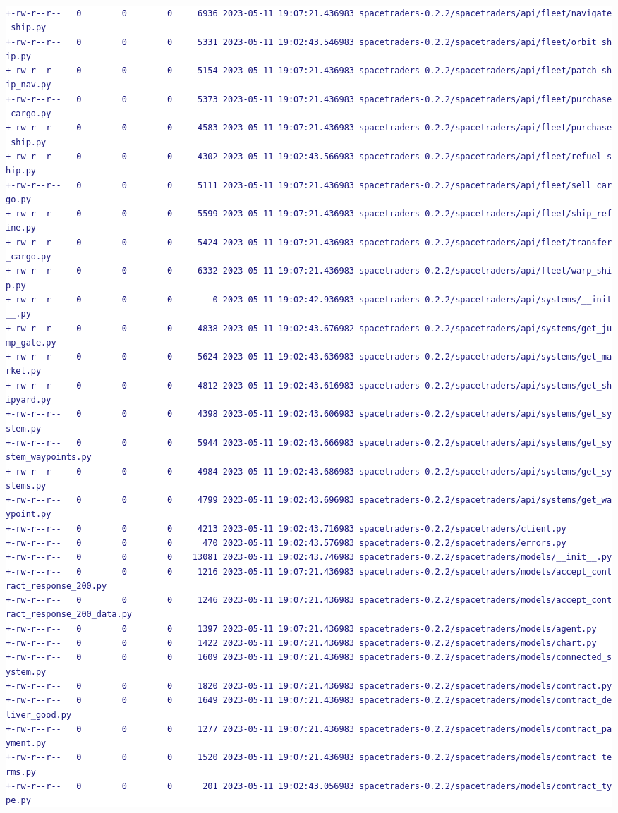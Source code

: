 ```diff
+-rw-r--r--   0        0        0     6936 2023-05-11 19:07:21.436983 spacetraders-0.2.2/spacetraders/api/fleet/navigate_ship.py
+-rw-r--r--   0        0        0     5331 2023-05-11 19:02:43.546983 spacetraders-0.2.2/spacetraders/api/fleet/orbit_ship.py
+-rw-r--r--   0        0        0     5154 2023-05-11 19:07:21.436983 spacetraders-0.2.2/spacetraders/api/fleet/patch_ship_nav.py
+-rw-r--r--   0        0        0     5373 2023-05-11 19:07:21.436983 spacetraders-0.2.2/spacetraders/api/fleet/purchase_cargo.py
+-rw-r--r--   0        0        0     4583 2023-05-11 19:07:21.436983 spacetraders-0.2.2/spacetraders/api/fleet/purchase_ship.py
+-rw-r--r--   0        0        0     4302 2023-05-11 19:02:43.566983 spacetraders-0.2.2/spacetraders/api/fleet/refuel_ship.py
+-rw-r--r--   0        0        0     5111 2023-05-11 19:07:21.436983 spacetraders-0.2.2/spacetraders/api/fleet/sell_cargo.py
+-rw-r--r--   0        0        0     5599 2023-05-11 19:07:21.436983 spacetraders-0.2.2/spacetraders/api/fleet/ship_refine.py
+-rw-r--r--   0        0        0     5424 2023-05-11 19:07:21.436983 spacetraders-0.2.2/spacetraders/api/fleet/transfer_cargo.py
+-rw-r--r--   0        0        0     6332 2023-05-11 19:07:21.436983 spacetraders-0.2.2/spacetraders/api/fleet/warp_ship.py
+-rw-r--r--   0        0        0        0 2023-05-11 19:02:42.936983 spacetraders-0.2.2/spacetraders/api/systems/__init__.py
+-rw-r--r--   0        0        0     4838 2023-05-11 19:02:43.676982 spacetraders-0.2.2/spacetraders/api/systems/get_jump_gate.py
+-rw-r--r--   0        0        0     5624 2023-05-11 19:02:43.636983 spacetraders-0.2.2/spacetraders/api/systems/get_market.py
+-rw-r--r--   0        0        0     4812 2023-05-11 19:02:43.616983 spacetraders-0.2.2/spacetraders/api/systems/get_shipyard.py
+-rw-r--r--   0        0        0     4398 2023-05-11 19:02:43.606983 spacetraders-0.2.2/spacetraders/api/systems/get_system.py
+-rw-r--r--   0        0        0     5944 2023-05-11 19:02:43.666983 spacetraders-0.2.2/spacetraders/api/systems/get_system_waypoints.py
+-rw-r--r--   0        0        0     4984 2023-05-11 19:02:43.686983 spacetraders-0.2.2/spacetraders/api/systems/get_systems.py
+-rw-r--r--   0        0        0     4799 2023-05-11 19:02:43.696983 spacetraders-0.2.2/spacetraders/api/systems/get_waypoint.py
+-rw-r--r--   0        0        0     4213 2023-05-11 19:02:43.716983 spacetraders-0.2.2/spacetraders/client.py
+-rw-r--r--   0        0        0      470 2023-05-11 19:02:43.576983 spacetraders-0.2.2/spacetraders/errors.py
+-rw-r--r--   0        0        0    13081 2023-05-11 19:02:43.746983 spacetraders-0.2.2/spacetraders/models/__init__.py
+-rw-r--r--   0        0        0     1216 2023-05-11 19:07:21.436983 spacetraders-0.2.2/spacetraders/models/accept_contract_response_200.py
+-rw-r--r--   0        0        0     1246 2023-05-11 19:07:21.436983 spacetraders-0.2.2/spacetraders/models/accept_contract_response_200_data.py
+-rw-r--r--   0        0        0     1397 2023-05-11 19:07:21.436983 spacetraders-0.2.2/spacetraders/models/agent.py
+-rw-r--r--   0        0        0     1422 2023-05-11 19:07:21.436983 spacetraders-0.2.2/spacetraders/models/chart.py
+-rw-r--r--   0        0        0     1609 2023-05-11 19:07:21.436983 spacetraders-0.2.2/spacetraders/models/connected_system.py
+-rw-r--r--   0        0        0     1820 2023-05-11 19:07:21.436983 spacetraders-0.2.2/spacetraders/models/contract.py
+-rw-r--r--   0        0        0     1649 2023-05-11 19:07:21.436983 spacetraders-0.2.2/spacetraders/models/contract_deliver_good.py
+-rw-r--r--   0        0        0     1277 2023-05-11 19:07:21.436983 spacetraders-0.2.2/spacetraders/models/contract_payment.py
+-rw-r--r--   0        0        0     1520 2023-05-11 19:07:21.436983 spacetraders-0.2.2/spacetraders/models/contract_terms.py
+-rw-r--r--   0        0        0      201 2023-05-11 19:02:43.056983 spacetraders-0.2.2/spacetraders/models/contract_type.py
```